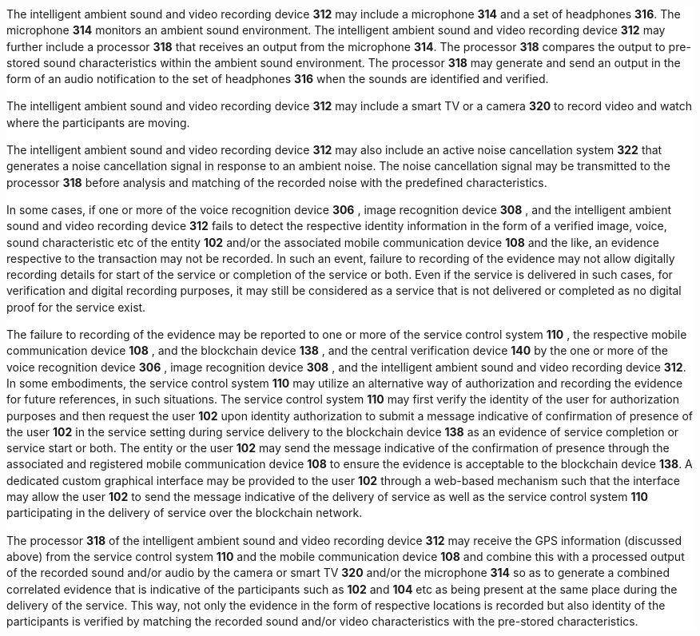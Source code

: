 The intelligent ambient sound and video recording device  **312**  may include a microphone  **314**  and a set of headphones  **316**. The microphone  **314**  monitors an ambient sound environment. The intelligent ambient sound and video recording device  **312**  may further include a processor  **318**  that receives an output from the microphone  **314**. The processor  **318**  compares the output to pre-stored sound characteristics within the ambient sound environment. The processor  **318**  may generate and send an output in the form of an audio notification to the set of headphones  **316**  when the sounds are identified and verified.

The intelligent ambient sound and video recording device  **312**  may include a smart TV or a camera  **320**  to record video and watch where the participants are moving.

The intelligent ambient sound and video recording device  **312**  may also include an active noise cancellation system  **322**  that generates a noise cancellation signal in response to an ambient noise. The noise cancellation signal may be transmitted to the processor  **318**  before analysis and matching of the recorded noise with the predefined characteristics.

In some cases, if one or more of the voice recognition device  **306** , image recognition device  **308** , and the intelligent ambient sound and video recording device  **312**  fails to detect the respective identity information in the form of a verified image, voice, sound characteristic etc of the entity  **102**  and/or the associated mobile communication device  **108**  and the like, an evidence respective to the transaction may not be recorded. In such an event, failure to recording of the evidence may not allow digitally recording details for start of the service or completion of the service or both. Even if the service is delivered in such cases, for verification and digital recording purposes, it may still be considered as a service that is not delivered or completed as no digital proof for the service exist.

The failure to recording of the evidence may be reported to one or more of the service control system  **110** , the respective mobile communication device  **108** , and the blockchain device  **138** , and the central verification device  **140**  by the one or more of the voice recognition device  **306** , image recognition device  **308** , and the intelligent ambient sound and video recording device  **312**. In some embodiments, the service control system  **110**  may utilize an alternative way of authorization and recording the evidence for future references, in such situations. The service control system  **110**  may first verify the identity of the user for authorization purposes and then request the user  **102**  upon identity authorization to submit a message indicative of confirmation of presence of the user  **102**  in the service setting during service delivery to the blockchain device  **138**  as an evidence of service completion or service start or both. The entity or the user  **102**  may send the message indicative of the confirmation of presence through the associated and registered mobile communication device  **108**  to ensure the evidence is acceptable to the blockchain device  **138**. A dedicated custom graphical interface may be provided to the user  **102**  through a web-based mechanism such that the interface may allow the user  **102**  to send the message indicative of the delivery of service as well as the service control system  **110**  participating in the delivery of service over the blockchain network.

The processor  **318**  of the intelligent ambient sound and video recording device  **312**  may receive the GPS information (discussed above) from the service control system  **110**  and the mobile communication device  **108**  and combine this with a processed output of the recorded sound and/or audio by the camera or smart TV  **320**  and/or the microphone  **314**  so as to generate a combined correlated evidence that is indicative of the participants such as  **102**  and  **104**  etc as being present at the same place during the delivery of the service. This way, not only the evidence in the form of respective locations is recorded but also identity of the participants is verified by matching the recorded sound and/or video characteristics with the pre-stored characteristics.
